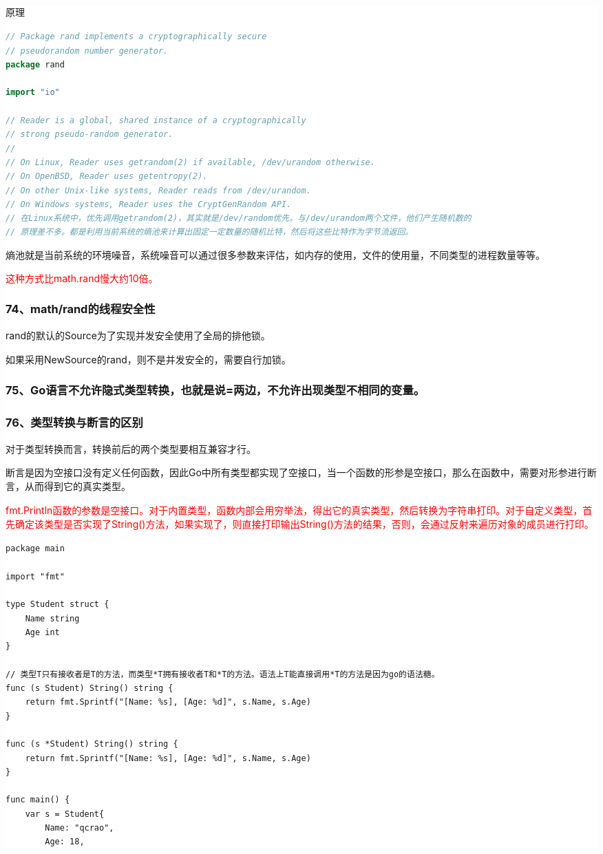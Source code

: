 原理

```go
// Package rand implements a cryptographically secure
// pseudorandom number generator.
package rand

import "io"

// Reader is a global, shared instance of a cryptographically
// strong pseudo-random generator.
//
// On Linux, Reader uses getrandom(2) if available, /dev/urandom otherwise.
// On OpenBSD, Reader uses getentropy(2).
// On other Unix-like systems, Reader reads from /dev/urandom.
// On Windows systems, Reader uses the CryptGenRandom API.
// 在Linux系统中，优先调用getrandom(2)，其实就是/dev/random优先。与/dev/urandom两个文件，他们产生随机数的
// 原理差不多。都是利用当前系统的熵池来计算出固定一定数量的随机比特，然后将这些比特作为字节流返回。
```

熵池就是当前系统的环境噪音，系统噪音可以通过很多参数来评估，如内存的使用，文件的使用量，不同类型的进程数量等等。

<span style='color:red'>这种方式比math.rand慢大约10倍。</span>



### 74、math/rand的线程安全性

rand的默认的Source为了实现并发安全使用了全局的排他锁。

如果采用NewSource的rand，则不是并发安全的，需要自行加锁。



### 75、Go语言不允许隐式类型转换，也就是说=两边，不允许出现类型不相同的变量。



### 76、类型转换与断言的区别

对于类型转换而言，转换前后的两个类型要相互兼容才行。

断言是因为空接口没有定义任何函数，因此Go中所有类型都实现了空接口，当一个函数的形参是空接口，那么在函数中，需要对形参进行断言，从而得到它的真实类型。

<span style='color:red'>fmt.Println函数的参数是空接口。对于内置类型，函数内部会用穷举法，得出它的真实类型，然后转换为字符串打印。对于自定义类型，首先确定该类型是否实现了String()方法，如果实现了，则直接打印输出String()方法的结果，否则，会通过反射来遍历对象的成员进行打印。</span>

```golang
package main

import "fmt"

type Student struct {
	Name string
	Age int
}

// 类型T只有接收者是T的方法，而类型*T拥有接收者T和*T的方法。语法上T能直接调用*T的方法是因为go的语法糖。
func (s Student) String() string {
	return fmt.Sprintf("[Name: %s], [Age: %d]", s.Name, s.Age)
}

func (s *Student) String() string {
	return fmt.Sprintf("[Name: %s], [Age: %d]", s.Name, s.Age)
}

func main() {
	var s = Student{
		Name: "qcrao",
		Age: 18,
```